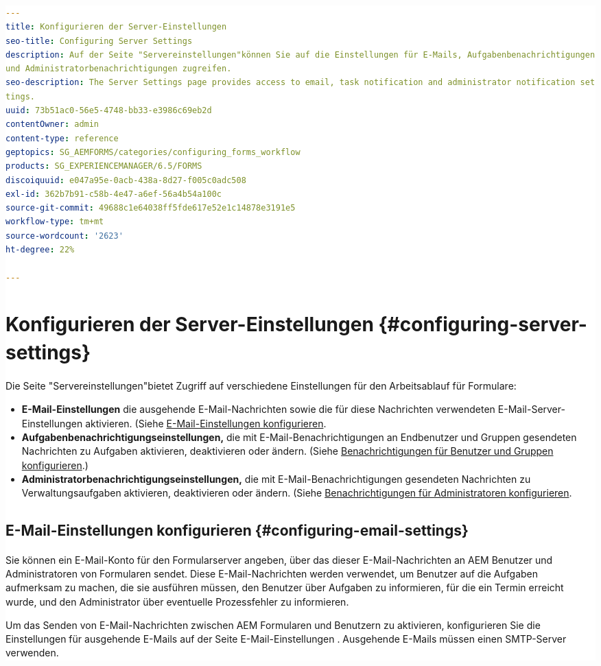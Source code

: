 ```yaml
---
title: Konfigurieren der Server-Einstellungen
seo-title: Configuring Server Settings
description: Auf der Seite "Servereinstellungen"können Sie auf die Einstellungen für E-Mails, Aufgabenbenachrichtigungen und Administratorbenachrichtigungen zugreifen.
seo-description: The Server Settings page provides access to email, task notification and administrator notification settings.
uuid: 73b51ac0-56e5-4748-bb33-e3986c69eb2d
contentOwner: admin
content-type: reference
geptopics: SG_AEMFORMS/categories/configuring_forms_workflow
products: SG_EXPERIENCEMANAGER/6.5/FORMS
discoiquuid: e047a95e-0acb-438a-8d27-f005c0adc508
exl-id: 362b7b91-c58b-4e47-a6ef-56a4b54a100c
source-git-commit: 49688c1e64038ff5fde617e52e1c14878e3191e5
workflow-type: tm+mt
source-wordcount: '2623'
ht-degree: 22%

---
```


# Konfigurieren der Server-Einstellungen {#configuring-server-settings}

Die Seite &quot;Servereinstellungen&quot;bietet Zugriff auf verschiedene Einstellungen für den Arbeitsablauf für Formulare:

* **E-Mail-Einstellungen** die ausgehende E-Mail-Nachrichten sowie die für diese Nachrichten verwendeten E-Mail-Server-Einstellungen aktivieren. (Siehe [E-Mail-Einstellungen konfigurieren](configuring-server-settings.md#configuring-email-settings).
* **Aufgabenbenachrichtigungseinstellungen,** die mit E-Mail-Benachrichtigungen an Endbenutzer und Gruppen gesendeten Nachrichten zu Aufgaben aktivieren, deaktivieren oder ändern. (Siehe [Benachrichtigungen für Benutzer und Gruppen konfigurieren](configuring-server-settings.md#configuring-notifications-for-users-and-groups).)
* **Administratorbenachrichtigungseinstellungen,** die mit E-Mail-Benachrichtigungen gesendeten Nachrichten zu Verwaltungsaufgaben aktivieren, deaktivieren oder ändern. (Siehe [Benachrichtigungen für Administratoren konfigurieren](configuring-server-settings.md#configuring-notifications-for-administrators).

## E-Mail-Einstellungen konfigurieren {#configuring-email-settings}

Sie können ein E-Mail-Konto für den Formularserver angeben, über das dieser E-Mail-Nachrichten an AEM Benutzer und Administratoren von Formularen sendet. Diese E-Mail-Nachrichten werden verwendet, um Benutzer auf die Aufgaben aufmerksam zu machen, die sie ausführen müssen, den Benutzer über Aufgaben zu informieren, für die ein Termin erreicht wurde, und den Administrator über eventuelle Prozessfehler zu informieren.

Um das Senden von E-Mail-Nachrichten zwischen AEM Formularen und Benutzern zu aktivieren, konfigurieren Sie die Einstellungen für ausgehende E-Mails auf der Seite E-Mail-Einstellungen . Ausgehende E-Mails müssen einen SMTP-Server verwenden.
